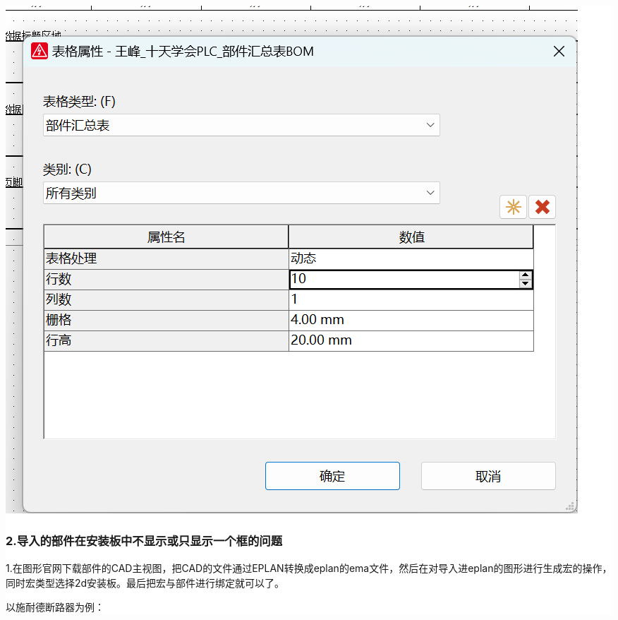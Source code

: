 ![image-20241220164340121](./img/image-20241220164340121.png)

### 2.导入的部件在安装板中不显示或只显示一个框的问题

1.在图形官网下载部件的CAD主视图，把CAD的文件通过EPLAN转换成eplan的ema文件，然后在对导入进eplan的图形进行生成宏的操作，同时宏类型选择2d安装板。最后把宏与部件进行绑定就可以了。

以施耐德断路器为例：

